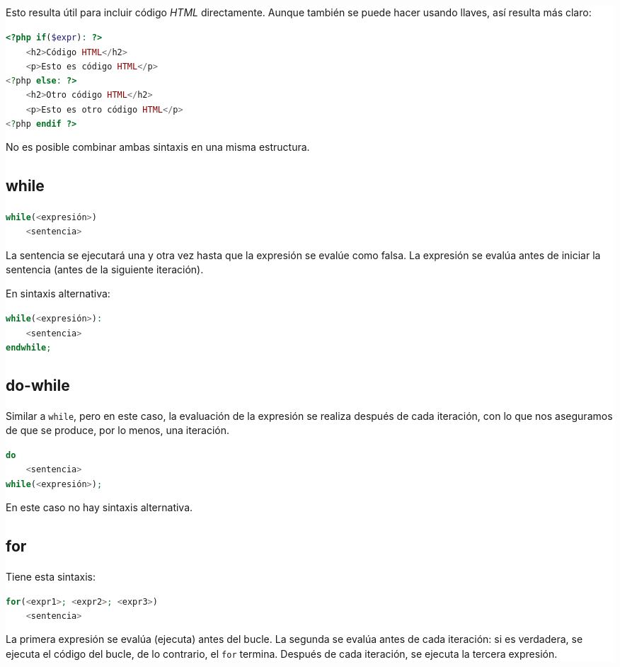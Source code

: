 Esto resulta útil para incluir código *HTML* directamente. Aunque también se puede hacer usando llaves, así resulta más claro:

```php
<?php if($expr): ?>
    <h2>Código HTML</h2>
    <p>Esto es código HTML</p>
<?php else: ?>
    <h2>Otro código HTML</h2>
    <p>Esto es otro código HTML</p>
<?php endif ?>
```

No es posible combinar ambas sintaxis en una misma estructura.

## while

```php
while(<expresión>)
    <sentencia>
```

La sentencia se ejecutará una y otra vez hasta que la expresión se evalúe como falsa. La expresión se evalúa antes de iniciar la sentencia (antes de la siguiente iteración).

En sintaxis alternativa:

```php
while(<expresión>):
    <sentencia>
endwhile;
```

## do-while

Similar a `while`, pero en este caso, la evaluación de la expresión se realiza después de cada iteración, con lo que nos aseguramos de que se produce, por lo menos, una iteración.

```php
do
    <sentencia>
while(<expresión>);
```

En este caso no hay sintaxis alternativa.

## for

Tiene esta sintaxis:

```php
for(<expr1>; <expr2>; <expr3>)
    <sentencia>
```

La primera expresión se evalúa (ejecuta) antes del bucle. La segunda se evalúa antes de cada iteración: si es verdadera, se ejecuta el código del bucle, de lo contrario, el `for` termina. Después de cada iteración, se ejecuta la tercera expresión.
